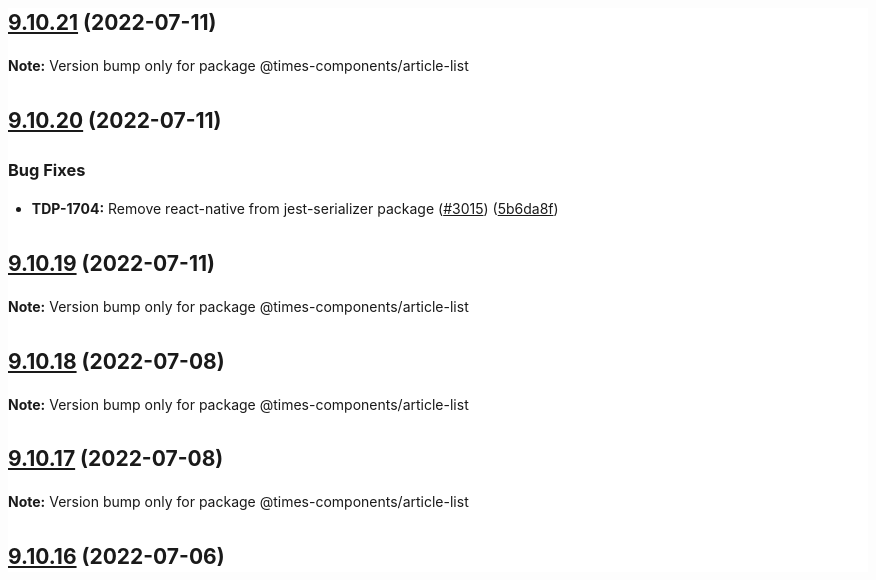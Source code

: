 ## [9.10.21](https://github.com/newsuk/times-components/compare/@times-components/article-list@9.10.20...@times-components/article-list@9.10.21) (2022-07-11)

**Note:** Version bump only for package @times-components/article-list





## [9.10.20](https://github.com/newsuk/times-components/compare/@times-components/article-list@9.10.19...@times-components/article-list@9.10.20) (2022-07-11)


### Bug Fixes

* **TDP-1704:** Remove react-native from jest-serializer package ([#3015](https://github.com/newsuk/times-components/issues/3015)) ([5b6da8f](https://github.com/newsuk/times-components/commit/5b6da8f1392c3b42a9c0944d44be3d9ed3e7db2f))





## [9.10.19](https://github.com/newsuk/times-components/compare/@times-components/article-list@9.10.18...@times-components/article-list@9.10.19) (2022-07-11)

**Note:** Version bump only for package @times-components/article-list





## [9.10.18](https://github.com/newsuk/times-components/compare/@times-components/article-list@9.10.17...@times-components/article-list@9.10.18) (2022-07-08)

**Note:** Version bump only for package @times-components/article-list





## [9.10.17](https://github.com/newsuk/times-components/compare/@times-components/article-list@9.10.16...@times-components/article-list@9.10.17) (2022-07-08)

**Note:** Version bump only for package @times-components/article-list





## [9.10.16](https://github.com/newsuk/times-components/compare/@times-components/article-list@9.10.15...@times-components/article-list@9.10.16) (2022-07-06)
